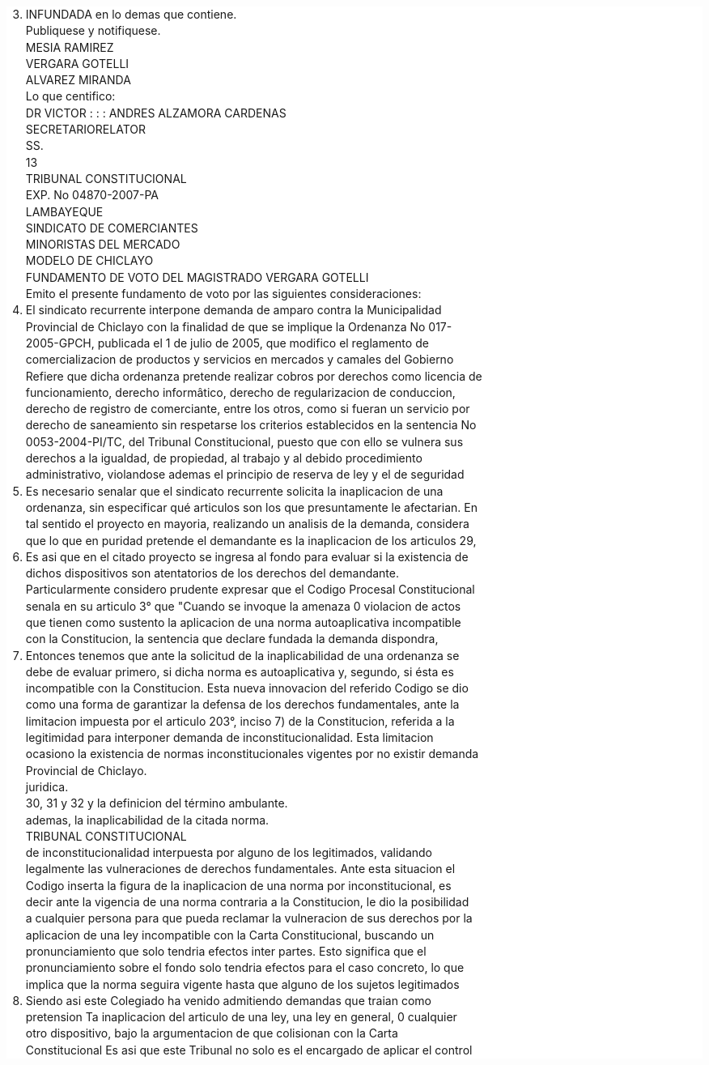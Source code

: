 3. INFUNDADA en lo demas que contiene.  
Publiquese y notifiquese.  
MESIA RAMIREZ  
VERGARA GOTELLI  
ALVAREZ MIRANDA  
Lo que centifico:  
DR VICTOR : : : ANDRES ALZAMORA CARDENAS  
SECRETARIORELATOR  
SS.  
13  
TRIBUNAL CONSTITUCIONAL  
EXP. No 04870-2007-PA  
LAMBAYEQUE  
SINDICATO DE COMERCIANTES  
MINORISTAS DEL MERCADO  
MODELO DE CHICLAYO  
FUNDAMENTO DE VOTO DEL MAGISTRADO VERGARA GOTELLI  
Emito el presente fundamento de voto por las siguientes consideraciones:  
1. El sindicato recurrente interpone demanda de amparo contra la Municipalidad  
Provincial de Chiclayo con la finalidad de que se implique la Ordenanza No 017-  
2005-GPCH, publicada el 1 de julio de 2005, que modifico el reglamento de  
comercializacion de productos y servicios en mercados y camales del Gobierno  
Refiere que dicha ordenanza pretende realizar cobros por derechos como licencia de  
funcionamiento, derecho informâtico, derecho de regularizacion de conduccion,  
derecho de registro de comerciante, entre los otros, como si fueran un servicio por  
derecho de saneamiento sin respetarse los criterios establecidos en la sentencia No  
0053-2004-PI/TC, del Tribunal Constitucional, puesto que con ello se vulnera sus  
derechos a la igualdad, de propiedad, al trabajo y al debido procedimiento  
administrativo, violandose ademas el principio de reserva de ley y el de seguridad  
2. Es necesario senalar que el sindicato recurrente solicita la inaplicacion de una  
ordenanza, sin especificar qué articulos son los que presuntamente le afectarian. En  
tal sentido el proyecto en mayoria, realizando un analisis de la demanda, considera  
que lo que en puridad pretende el demandante es la inaplicacion de los articulos 29,  
3. Es asi que en el citado proyecto se ingresa al fondo para evaluar si la existencia de  
dichos dispositivos son atentatorios de los derechos del demandante.  
Particularmente considero prudente expresar que el Codigo Procesal Constitucional  
senala en su articulo 3° que "Cuando se invoque la amenaza 0 violacion de actos  
que tienen como sustento la aplicacion de una norma autoaplicativa incompatible  
con la Constitucion, la sentencia que declare fundada la demanda dispondra,  
4. Entonces tenemos que ante la solicitud de la inaplicabilidad de una ordenanza se  
debe de evaluar primero, si dicha norma es autoaplicativa y, segundo, si ésta es  
incompatible con la Constitucion. Esta nueva innovacion del referido Codigo se dio  
como una forma de garantizar la defensa de los derechos fundamentales, ante la  
limitacion impuesta por el articulo 203°, inciso 7) de la Constitucion, referida a la  
legitimidad para interponer demanda de inconstitucionalidad. Esta limitacion  
ocasiono la existencia de normas inconstitucionales vigentes por no existir demanda  
Provincial de Chiclayo.  
juridica.  
30, 31 y 32 y la definicion del término ambulante.  
ademas, la inaplicabilidad de la citada norma.  
TRIBUNAL CONSTITUCIONAL  
de inconstitucionalidad interpuesta por alguno de los legitimados, validando  
legalmente las vulneraciones de derechos fundamentales. Ante esta situacion el  
Codigo inserta la figura de la inaplicacion de una norma por inconstitucional, es  
decir ante la vigencia de una norma contraria a la Constitucion, le dio la posibilidad  
a cualquier persona para que pueda reclamar la vulneracion de sus derechos por la  
aplicacion de una ley incompatible con la Carta Constitucional, buscando un  
pronunciamiento que solo tendria efectos inter partes. Esto significa que el  
pronunciamiento sobre el fondo solo tendria efectos para el caso concreto, lo que  
implica que la norma seguira vigente hasta que alguno de los sujetos legitimados  
5. Siendo asi este Colegiado ha venido admitiendo demandas que traian como  
pretension Ta inaplicacion del articulo de una ley, una ley en general, 0 cualquier  
otro dispositivo, bajo la argumentacion de que colisionan con la Carta  
Constitucional Es asi que este Tribunal no solo es el encargado de aplicar el control  